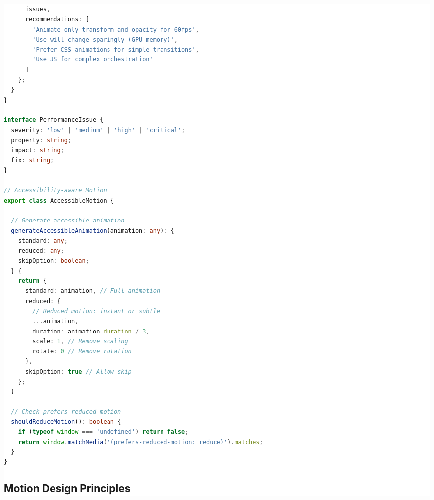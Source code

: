 ```typescript
      issues,
      recommendations: [
        'Animate only transform and opacity for 60fps',
        'Use will-change sparingly (GPU memory)',
        'Prefer CSS animations for simple transitions',
        'Use JS for complex orchestration'
      ]
    };
  }
}

interface PerformanceIssue {
  severity: 'low' | 'medium' | 'high' | 'critical';
  property: string;
  impact: string;
  fix: string;
}

// Accessibility-aware Motion
export class AccessibleMotion {

  // Generate accessible animation
  generateAccessibleAnimation(animation: any): {
    standard: any;
    reduced: any;
    skipOption: boolean;
  } {
    return {
      standard: animation, // Full animation
      reduced: {
        // Reduced motion: instant or subtle
        ...animation,
        duration: animation.duration / 3,
        scale: 1, // Remove scaling
        rotate: 0 // Remove rotation
      },
      skipOption: true // Allow skip
    };
  }

  // Check prefers-reduced-motion
  shouldReduceMotion(): boolean {
    if (typeof window === 'undefined') return false;
    return window.matchMedia('(prefers-reduced-motion: reduce)').matches;
  }
}
```

## Motion Design Principles
